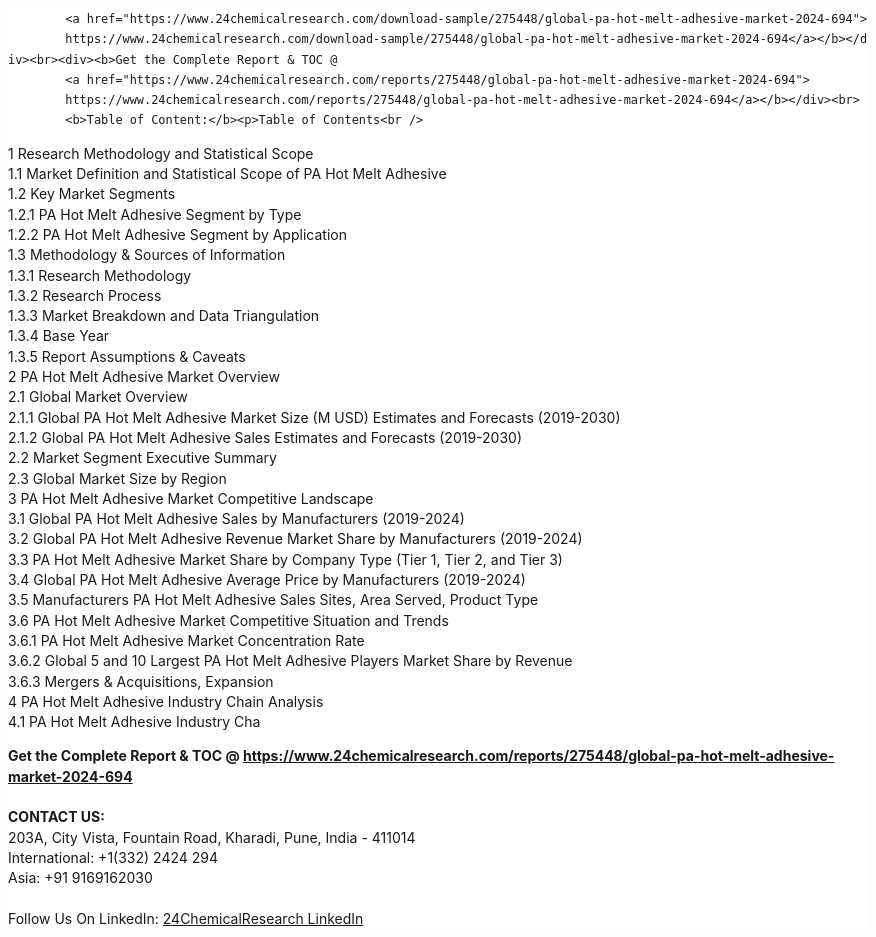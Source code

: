             <a href="https://www.24chemicalresearch.com/download-sample/275448/global-pa-hot-melt-adhesive-market-2024-694">
            https://www.24chemicalresearch.com/download-sample/275448/global-pa-hot-melt-adhesive-market-2024-694</a></b></div><br><div><b>Get the Complete Report & TOC @ 
            <a href="https://www.24chemicalresearch.com/reports/275448/global-pa-hot-melt-adhesive-market-2024-694">
            https://www.24chemicalresearch.com/reports/275448/global-pa-hot-melt-adhesive-market-2024-694</a></b></div><br>
            <b>Table of Content:</b><p>Table of Contents<br />
1 Research Methodology and Statistical Scope<br />
1.1 Market Definition and Statistical Scope of PA Hot Melt Adhesive<br />
1.2 Key Market Segments<br />
1.2.1 PA Hot Melt Adhesive Segment by Type<br />
1.2.2 PA Hot Melt Adhesive Segment by Application<br />
1.3 Methodology & Sources of Information<br />
1.3.1 Research Methodology<br />
1.3.2 Research Process<br />
1.3.3 Market Breakdown and Data Triangulation<br />
1.3.4 Base Year<br />
1.3.5 Report Assumptions & Caveats<br />
2 PA Hot Melt Adhesive Market Overview<br />
2.1 Global Market Overview<br />
2.1.1 Global PA Hot Melt Adhesive Market Size (M USD) Estimates and Forecasts (2019-2030)<br />
2.1.2 Global PA Hot Melt Adhesive Sales Estimates and Forecasts (2019-2030)<br />
2.2 Market Segment Executive Summary<br />
2.3 Global Market Size by Region<br />
3 PA Hot Melt Adhesive Market Competitive Landscape<br />
3.1 Global PA Hot Melt Adhesive Sales by Manufacturers (2019-2024)<br />
3.2 Global PA Hot Melt Adhesive Revenue Market Share by Manufacturers (2019-2024)<br />
3.3 PA Hot Melt Adhesive Market Share by Company Type (Tier 1, Tier 2, and Tier 3)<br />
3.4 Global PA Hot Melt Adhesive Average Price by Manufacturers (2019-2024)<br />
3.5 Manufacturers PA Hot Melt Adhesive Sales Sites, Area Served, Product Type<br />
3.6 PA Hot Melt Adhesive Market Competitive Situation and Trends<br />
3.6.1 PA Hot Melt Adhesive Market Concentration Rate<br />
3.6.2 Global 5 and 10 Largest PA Hot Melt Adhesive Players Market Share by Revenue<br />
3.6.3 Mergers & Acquisitions, Expansion<br />
4 PA Hot Melt Adhesive Industry Chain Analysis<br />
4.1 PA Hot Melt Adhesive Industry Cha</p><div><b>Get the Complete Report & TOC @ 
            <a href="https://www.24chemicalresearch.com/reports/275448/global-pa-hot-melt-adhesive-market-2024-694">
            https://www.24chemicalresearch.com/reports/275448/global-pa-hot-melt-adhesive-market-2024-694</a></b></div><br><b>CONTACT US:</b><br>
            203A, City Vista, Fountain Road, Kharadi, Pune, India - 411014<br>
            International: +1(332) 2424 294<br>
            Asia: +91 9169162030 <br><br>
            Follow Us On LinkedIn: <a href="https://www.linkedin.com/company/24chemicalresearch/">24ChemicalResearch LinkedIn</a>